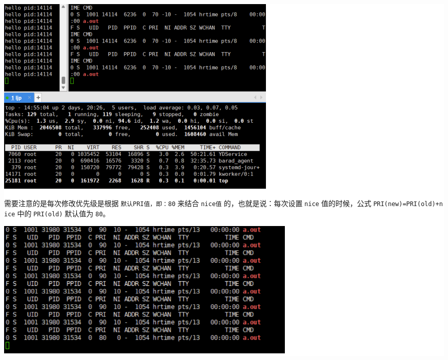 <img src="./assets/768afefe-3581-4e8b-b9c8-e3ce357507b7.png" title="" alt="768afefe-3581-4e8b-b9c8-e3ce357507b7" style="zoom:50%;">

需要注意的是每次修改优先级是根据 `默认PRI值，即：80` 来结合 `nice值` 的，也就是说：每次设置 `nice` 值的时候，公式 `PRI(new)=PRI(old)+nice` 中的 `PRI(old)` 默认值为 `80`。

<img title="" src="./assets/eed391eb-0d77-4cf2-8518-e1a27cc0cad4.png" alt="eed391eb-0d77-4cf2-8518-e1a27cc0cad4" style="zoom:67%;">
